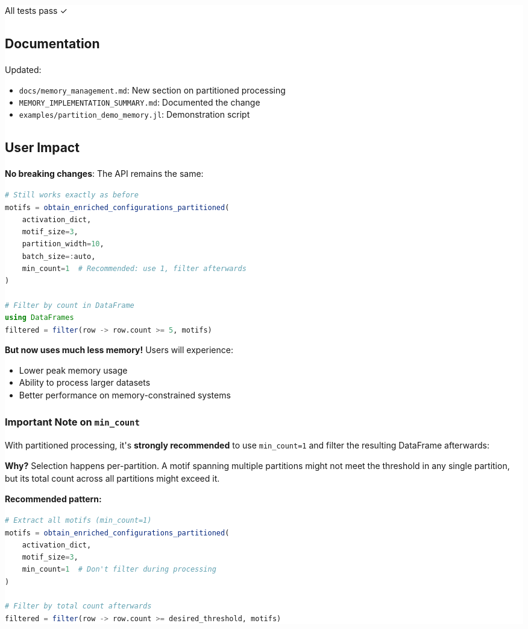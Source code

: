 All tests pass ✓

## Documentation

Updated:
- `docs/memory_management.md`: New section on partitioned processing
- `MEMORY_IMPLEMENTATION_SUMMARY.md`: Documented the change
- `examples/partition_demo_memory.jl`: Demonstration script

## User Impact

**No breaking changes**: The API remains the same:
```julia
# Still works exactly as before
motifs = obtain_enriched_configurations_partitioned(
    activation_dict,
    motif_size=3,
    partition_width=10,
    batch_size=:auto,
    min_count=1  # Recommended: use 1, filter afterwards
)

# Filter by count in DataFrame
using DataFrames
filtered = filter(row -> row.count >= 5, motifs)
```

**But now uses much less memory!** Users will experience:
- Lower peak memory usage
- Ability to process larger datasets
- Better performance on memory-constrained systems

### Important Note on `min_count`

With partitioned processing, it's **strongly recommended** to use `min_count=1` and filter the resulting DataFrame afterwards:

**Why?** Selection happens per-partition. A motif spanning multiple partitions might not meet the threshold in any single partition, but its total count across all partitions might exceed it.

**Recommended pattern:**
```julia
# Extract all motifs (min_count=1)
motifs = obtain_enriched_configurations_partitioned(
    activation_dict,
    motif_size=3,
    min_count=1  # Don't filter during processing
)

# Filter by total count afterwards
filtered = filter(row -> row.count >= desired_threshold, motifs)
```
